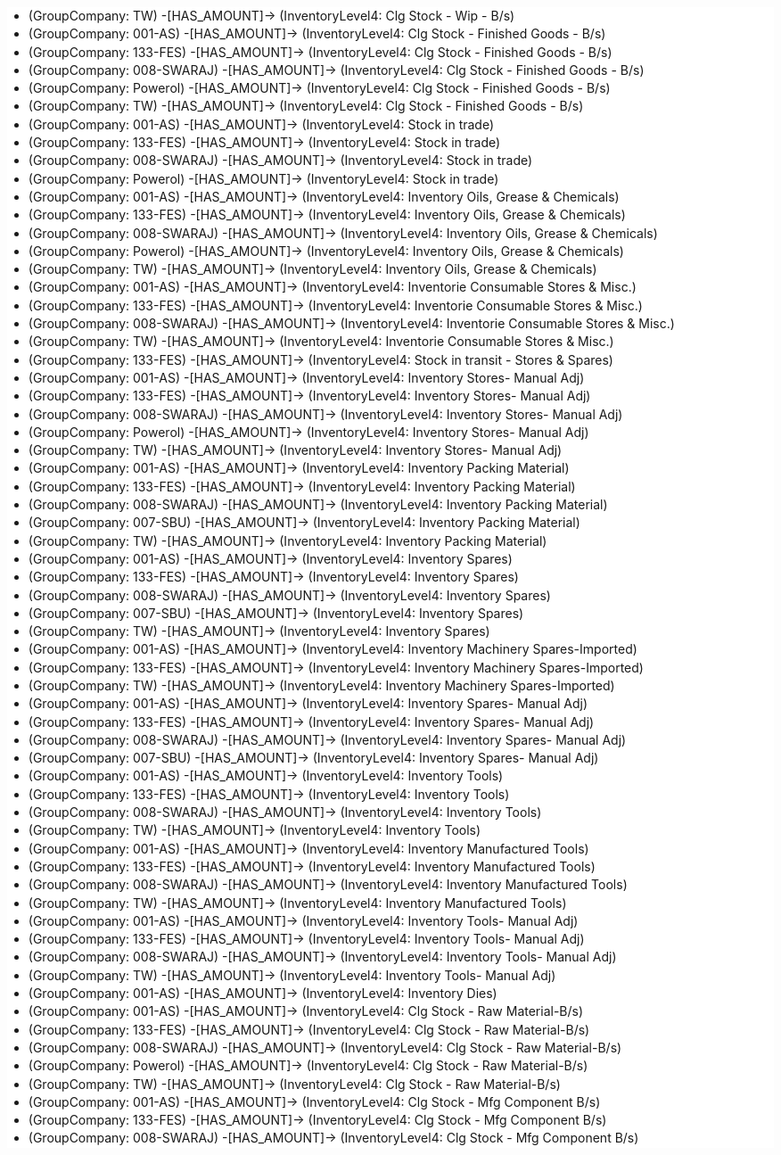 - (GroupCompany: TW) -[HAS_AMOUNT]-> (InventoryLevel4: Clg Stock - Wip - B/s)
- (GroupCompany: 001-AS) -[HAS_AMOUNT]-> (InventoryLevel4: Clg Stock - Finished Goods - B/s)
- (GroupCompany: 133-FES) -[HAS_AMOUNT]-> (InventoryLevel4: Clg Stock - Finished Goods - B/s)
- (GroupCompany: 008-SWARAJ) -[HAS_AMOUNT]-> (InventoryLevel4: Clg Stock - Finished Goods - B/s)
- (GroupCompany: Powerol) -[HAS_AMOUNT]-> (InventoryLevel4: Clg Stock - Finished Goods - B/s)
- (GroupCompany: TW) -[HAS_AMOUNT]-> (InventoryLevel4: Clg Stock - Finished Goods - B/s)
- (GroupCompany: 001-AS) -[HAS_AMOUNT]-> (InventoryLevel4: Stock in trade)
- (GroupCompany: 133-FES) -[HAS_AMOUNT]-> (InventoryLevel4: Stock in trade)
- (GroupCompany: 008-SWARAJ) -[HAS_AMOUNT]-> (InventoryLevel4: Stock in trade)
- (GroupCompany: Powerol) -[HAS_AMOUNT]-> (InventoryLevel4: Stock in trade)
- (GroupCompany: 001-AS) -[HAS_AMOUNT]-> (InventoryLevel4: Inventory Oils, Grease & Chemicals)
- (GroupCompany: 133-FES) -[HAS_AMOUNT]-> (InventoryLevel4: Inventory Oils, Grease & Chemicals)
- (GroupCompany: 008-SWARAJ) -[HAS_AMOUNT]-> (InventoryLevel4: Inventory Oils, Grease & Chemicals)
- (GroupCompany: Powerol) -[HAS_AMOUNT]-> (InventoryLevel4: Inventory Oils, Grease & Chemicals)
- (GroupCompany: TW) -[HAS_AMOUNT]-> (InventoryLevel4: Inventory Oils, Grease & Chemicals)
- (GroupCompany: 001-AS) -[HAS_AMOUNT]-> (InventoryLevel4: Inventorie Consumable Stores & Misc.)
- (GroupCompany: 133-FES) -[HAS_AMOUNT]-> (InventoryLevel4: Inventorie Consumable Stores & Misc.)
- (GroupCompany: 008-SWARAJ) -[HAS_AMOUNT]-> (InventoryLevel4: Inventorie Consumable Stores & Misc.)
- (GroupCompany: TW) -[HAS_AMOUNT]-> (InventoryLevel4: Inventorie Consumable Stores & Misc.)
- (GroupCompany: 133-FES) -[HAS_AMOUNT]-> (InventoryLevel4: Stock in transit - Stores & Spares)
- (GroupCompany: 001-AS) -[HAS_AMOUNT]-> (InventoryLevel4: Inventory Stores- Manual Adj)
- (GroupCompany: 133-FES) -[HAS_AMOUNT]-> (InventoryLevel4: Inventory Stores- Manual Adj)
- (GroupCompany: 008-SWARAJ) -[HAS_AMOUNT]-> (InventoryLevel4: Inventory Stores- Manual Adj)
- (GroupCompany: Powerol) -[HAS_AMOUNT]-> (InventoryLevel4: Inventory Stores- Manual Adj)
- (GroupCompany: TW) -[HAS_AMOUNT]-> (InventoryLevel4: Inventory Stores- Manual Adj)
- (GroupCompany: 001-AS) -[HAS_AMOUNT]-> (InventoryLevel4: Inventory Packing Material)
- (GroupCompany: 133-FES) -[HAS_AMOUNT]-> (InventoryLevel4: Inventory Packing Material)
- (GroupCompany: 008-SWARAJ) -[HAS_AMOUNT]-> (InventoryLevel4: Inventory Packing Material)
- (GroupCompany: 007-SBU) -[HAS_AMOUNT]-> (InventoryLevel4: Inventory Packing Material)
- (GroupCompany: TW) -[HAS_AMOUNT]-> (InventoryLevel4: Inventory Packing Material)
- (GroupCompany: 001-AS) -[HAS_AMOUNT]-> (InventoryLevel4: Inventory Spares)
- (GroupCompany: 133-FES) -[HAS_AMOUNT]-> (InventoryLevel4: Inventory Spares)
- (GroupCompany: 008-SWARAJ) -[HAS_AMOUNT]-> (InventoryLevel4: Inventory Spares)
- (GroupCompany: 007-SBU) -[HAS_AMOUNT]-> (InventoryLevel4: Inventory Spares)
- (GroupCompany: TW) -[HAS_AMOUNT]-> (InventoryLevel4: Inventory Spares)
- (GroupCompany: 001-AS) -[HAS_AMOUNT]-> (InventoryLevel4: Inventory Machinery Spares-Imported)
- (GroupCompany: 133-FES) -[HAS_AMOUNT]-> (InventoryLevel4: Inventory Machinery Spares-Imported)
- (GroupCompany: TW) -[HAS_AMOUNT]-> (InventoryLevel4: Inventory Machinery Spares-Imported)
- (GroupCompany: 001-AS) -[HAS_AMOUNT]-> (InventoryLevel4: Inventory Spares- Manual Adj)
- (GroupCompany: 133-FES) -[HAS_AMOUNT]-> (InventoryLevel4: Inventory Spares- Manual Adj)
- (GroupCompany: 008-SWARAJ) -[HAS_AMOUNT]-> (InventoryLevel4: Inventory Spares- Manual Adj)
- (GroupCompany: 007-SBU) -[HAS_AMOUNT]-> (InventoryLevel4: Inventory Spares- Manual Adj)
- (GroupCompany: 001-AS) -[HAS_AMOUNT]-> (InventoryLevel4: Inventory Tools)
- (GroupCompany: 133-FES) -[HAS_AMOUNT]-> (InventoryLevel4: Inventory Tools)
- (GroupCompany: 008-SWARAJ) -[HAS_AMOUNT]-> (InventoryLevel4: Inventory Tools)
- (GroupCompany: TW) -[HAS_AMOUNT]-> (InventoryLevel4: Inventory Tools)
- (GroupCompany: 001-AS) -[HAS_AMOUNT]-> (InventoryLevel4: Inventory Manufactured Tools)
- (GroupCompany: 133-FES) -[HAS_AMOUNT]-> (InventoryLevel4: Inventory Manufactured Tools)
- (GroupCompany: 008-SWARAJ) -[HAS_AMOUNT]-> (InventoryLevel4: Inventory Manufactured Tools)
- (GroupCompany: TW) -[HAS_AMOUNT]-> (InventoryLevel4: Inventory Manufactured Tools)
- (GroupCompany: 001-AS) -[HAS_AMOUNT]-> (InventoryLevel4: Inventory Tools- Manual Adj)
- (GroupCompany: 133-FES) -[HAS_AMOUNT]-> (InventoryLevel4: Inventory Tools- Manual Adj)
- (GroupCompany: 008-SWARAJ) -[HAS_AMOUNT]-> (InventoryLevel4: Inventory Tools- Manual Adj)
- (GroupCompany: TW) -[HAS_AMOUNT]-> (InventoryLevel4: Inventory Tools- Manual Adj)
- (GroupCompany: 001-AS) -[HAS_AMOUNT]-> (InventoryLevel4: Inventory Dies)
- (GroupCompany: 001-AS) -[HAS_AMOUNT]-> (InventoryLevel4: Clg Stock - Raw Material-B/s)
- (GroupCompany: 133-FES) -[HAS_AMOUNT]-> (InventoryLevel4: Clg Stock - Raw Material-B/s)
- (GroupCompany: 008-SWARAJ) -[HAS_AMOUNT]-> (InventoryLevel4: Clg Stock - Raw Material-B/s)
- (GroupCompany: Powerol) -[HAS_AMOUNT]-> (InventoryLevel4: Clg Stock - Raw Material-B/s)
- (GroupCompany: TW) -[HAS_AMOUNT]-> (InventoryLevel4: Clg Stock - Raw Material-B/s)
- (GroupCompany: 001-AS) -[HAS_AMOUNT]-> (InventoryLevel4: Clg Stock - Mfg Component B/s)
- (GroupCompany: 133-FES) -[HAS_AMOUNT]-> (InventoryLevel4: Clg Stock - Mfg Component B/s)
- (GroupCompany: 008-SWARAJ) -[HAS_AMOUNT]-> (InventoryLevel4: Clg Stock - Mfg Component B/s)
